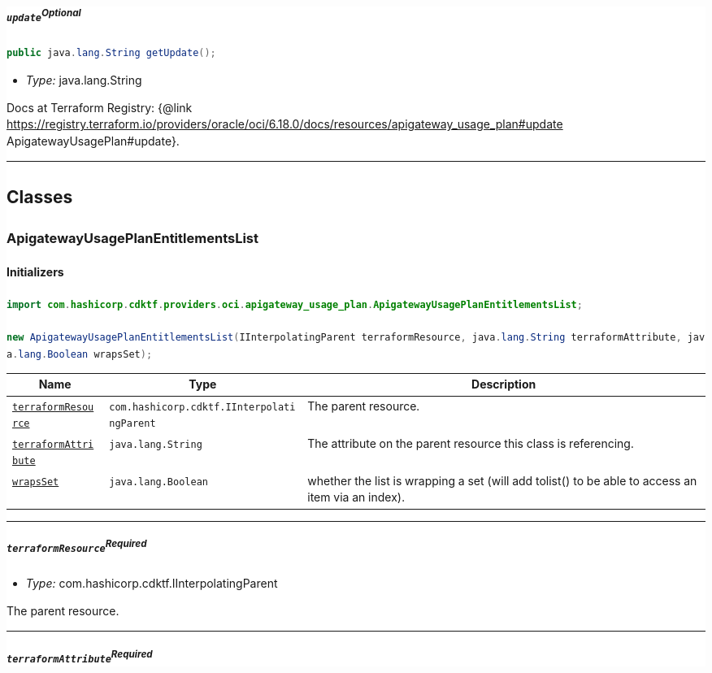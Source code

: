 
##### `update`<sup>Optional</sup> <a name="update" id="rhizo-co-terraform-provider-oci.apigatewayUsagePlan.ApigatewayUsagePlanTimeouts.property.update"></a>

```java
public java.lang.String getUpdate();
```

- *Type:* java.lang.String

Docs at Terraform Registry: {@link https://registry.terraform.io/providers/oracle/oci/6.18.0/docs/resources/apigateway_usage_plan#update ApigatewayUsagePlan#update}.

---

## Classes <a name="Classes" id="Classes"></a>

### ApigatewayUsagePlanEntitlementsList <a name="ApigatewayUsagePlanEntitlementsList" id="rhizo-co-terraform-provider-oci.apigatewayUsagePlan.ApigatewayUsagePlanEntitlementsList"></a>

#### Initializers <a name="Initializers" id="rhizo-co-terraform-provider-oci.apigatewayUsagePlan.ApigatewayUsagePlanEntitlementsList.Initializer"></a>

```java
import com.hashicorp.cdktf.providers.oci.apigateway_usage_plan.ApigatewayUsagePlanEntitlementsList;

new ApigatewayUsagePlanEntitlementsList(IInterpolatingParent terraformResource, java.lang.String terraformAttribute, java.lang.Boolean wrapsSet);
```

| **Name** | **Type** | **Description** |
| --- | --- | --- |
| <code><a href="#rhizo-co-terraform-provider-oci.apigatewayUsagePlan.ApigatewayUsagePlanEntitlementsList.Initializer.parameter.terraformResource">terraformResource</a></code> | <code>com.hashicorp.cdktf.IInterpolatingParent</code> | The parent resource. |
| <code><a href="#rhizo-co-terraform-provider-oci.apigatewayUsagePlan.ApigatewayUsagePlanEntitlementsList.Initializer.parameter.terraformAttribute">terraformAttribute</a></code> | <code>java.lang.String</code> | The attribute on the parent resource this class is referencing. |
| <code><a href="#rhizo-co-terraform-provider-oci.apigatewayUsagePlan.ApigatewayUsagePlanEntitlementsList.Initializer.parameter.wrapsSet">wrapsSet</a></code> | <code>java.lang.Boolean</code> | whether the list is wrapping a set (will add tolist() to be able to access an item via an index). |

---

##### `terraformResource`<sup>Required</sup> <a name="terraformResource" id="rhizo-co-terraform-provider-oci.apigatewayUsagePlan.ApigatewayUsagePlanEntitlementsList.Initializer.parameter.terraformResource"></a>

- *Type:* com.hashicorp.cdktf.IInterpolatingParent

The parent resource.

---

##### `terraformAttribute`<sup>Required</sup> <a name="terraformAttribute" id="rhizo-co-terraform-provider-oci.apigatewayUsagePlan.ApigatewayUsagePlanEntitlementsList.Initializer.parameter.terraformAttribute"></a>
